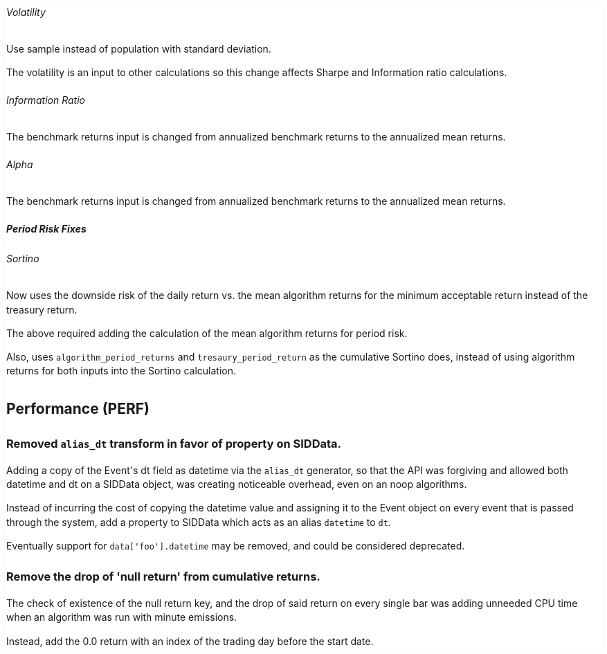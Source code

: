 ###### Volatility

Use sample instead of population with standard deviation.

The volatility is an input to other calculations so this change affects Sharpe
and Information ratio calculations.

###### Information Ratio

The benchmark returns input is changed from annualized benchmark returns to the
annualized mean returns.

###### Alpha

The benchmark returns input is changed from annualized benchmark returns to the
annualized mean returns.

#####  Period Risk Fixes

######  Sortino

Now uses the downside risk of the daily return vs. the mean algorithm returns
for the minimum acceptable return instead of the treasury return.

The above required adding the calculation of the mean algorithm returns for
period risk.

Also, uses `algorithm_period_returns` and `tresaury_period_return` as the
cumulative Sortino does, instead of using algorithm returns for both inputs into
the Sortino calculation.

## Performance (PERF)

### Removed `alias_dt` transform in favor of property on SIDData.

Adding a copy of the Event's dt field as datetime via the `alias_dt` generator,
so that the API was forgiving and allowed both datetime and dt on a SIDData
object, was creating noticeable overhead, even on an noop algorithms.

Instead of incurring the cost of copying the datetime value and assigning it
to the Event object on every event that is passed through the system, add a
property to SIDData which acts as an alias `datetime` to `dt`.

Eventually support for `data['foo'].datetime` may be removed, and could be
considered deprecated.

### Remove the drop of 'null return' from cumulative returns.

The check of existence of the null return key, and the drop of said return
on every single bar was adding unneeded CPU time when an algorithm was run
with minute emissions.

Instead, add the 0.0 return with an index of the trading day before the
start date.
